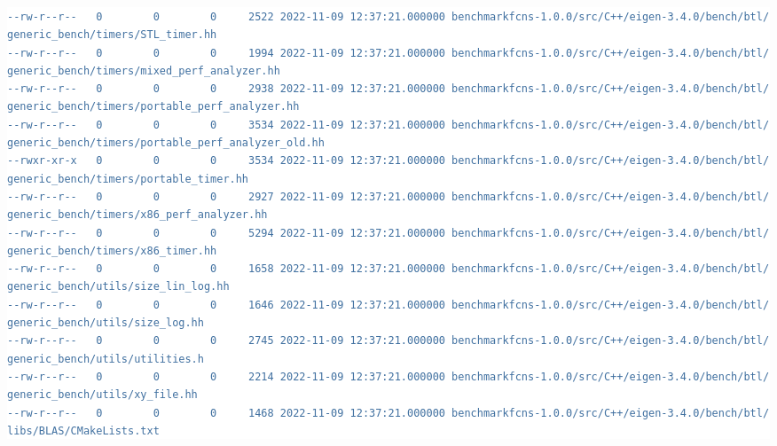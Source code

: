 ```diff
--rw-r--r--   0        0        0     2522 2022-11-09 12:37:21.000000 benchmarkfcns-1.0.0/src/C++/eigen-3.4.0/bench/btl/generic_bench/timers/STL_timer.hh
--rw-r--r--   0        0        0     1994 2022-11-09 12:37:21.000000 benchmarkfcns-1.0.0/src/C++/eigen-3.4.0/bench/btl/generic_bench/timers/mixed_perf_analyzer.hh
--rw-r--r--   0        0        0     2938 2022-11-09 12:37:21.000000 benchmarkfcns-1.0.0/src/C++/eigen-3.4.0/bench/btl/generic_bench/timers/portable_perf_analyzer.hh
--rw-r--r--   0        0        0     3534 2022-11-09 12:37:21.000000 benchmarkfcns-1.0.0/src/C++/eigen-3.4.0/bench/btl/generic_bench/timers/portable_perf_analyzer_old.hh
--rwxr-xr-x   0        0        0     3534 2022-11-09 12:37:21.000000 benchmarkfcns-1.0.0/src/C++/eigen-3.4.0/bench/btl/generic_bench/timers/portable_timer.hh
--rw-r--r--   0        0        0     2927 2022-11-09 12:37:21.000000 benchmarkfcns-1.0.0/src/C++/eigen-3.4.0/bench/btl/generic_bench/timers/x86_perf_analyzer.hh
--rw-r--r--   0        0        0     5294 2022-11-09 12:37:21.000000 benchmarkfcns-1.0.0/src/C++/eigen-3.4.0/bench/btl/generic_bench/timers/x86_timer.hh
--rw-r--r--   0        0        0     1658 2022-11-09 12:37:21.000000 benchmarkfcns-1.0.0/src/C++/eigen-3.4.0/bench/btl/generic_bench/utils/size_lin_log.hh
--rw-r--r--   0        0        0     1646 2022-11-09 12:37:21.000000 benchmarkfcns-1.0.0/src/C++/eigen-3.4.0/bench/btl/generic_bench/utils/size_log.hh
--rw-r--r--   0        0        0     2745 2022-11-09 12:37:21.000000 benchmarkfcns-1.0.0/src/C++/eigen-3.4.0/bench/btl/generic_bench/utils/utilities.h
--rw-r--r--   0        0        0     2214 2022-11-09 12:37:21.000000 benchmarkfcns-1.0.0/src/C++/eigen-3.4.0/bench/btl/generic_bench/utils/xy_file.hh
--rw-r--r--   0        0        0     1468 2022-11-09 12:37:21.000000 benchmarkfcns-1.0.0/src/C++/eigen-3.4.0/bench/btl/libs/BLAS/CMakeLists.txt
